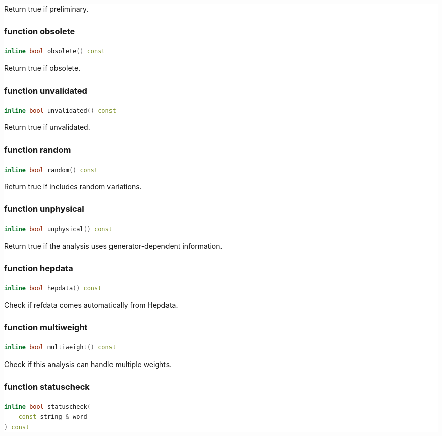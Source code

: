 Return true if preliminary. 

### function obsolete

```cpp
inline bool obsolete() const
```

Return true if obsolete. 

### function unvalidated

```cpp
inline bool unvalidated() const
```

Return true if unvalidated. 

### function random

```cpp
inline bool random() const
```

Return true if includes random variations. 

### function unphysical

```cpp
inline bool unphysical() const
```

Return true if the analysis uses generator-dependent information. 

### function hepdata

```cpp
inline bool hepdata() const
```

Check if refdata comes automatically from Hepdata. 

### function multiweight

```cpp
inline bool multiweight() const
```

Check if this analysis can handle multiple weights. 

### function statuscheck

```cpp
inline bool statuscheck(
    const string & word
) const
```

